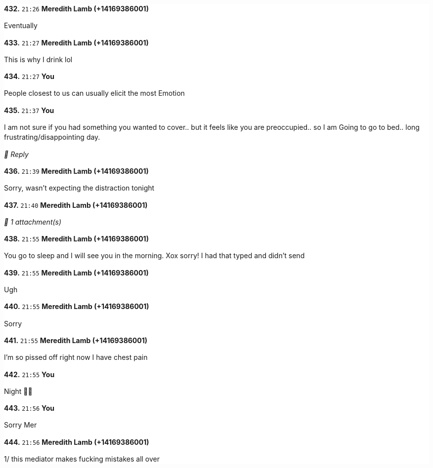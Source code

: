**432.** `21:26` **Meredith Lamb (+14169386001)**

Eventually


**433.** `21:27` **Meredith Lamb (+14169386001)**

This is why I drink lol


**434.** `21:27` **You**

People closest to us can usually elicit the most
Emotion


**435.** `21:37` **You**

>
I am not sure if you had something you wanted to cover\.\. but it feels like you are preoccupied\.\. so I am
Going to go to bed\.\. long frustrating/disappointing day\.

*💬 Reply*

**436.** `21:39` **Meredith Lamb (+14169386001)**

Sorry, wasn’t expecting the distraction tonight


**437.** `21:40` **Meredith Lamb (+14169386001)**


*📎 1 attachment(s)*

**438.** `21:55` **Meredith Lamb (+14169386001)**

You go to sleep and I will see you in the morning\. Xox sorry\! I had that typed and didn’t send


**439.** `21:55` **Meredith Lamb (+14169386001)**

Ugh


**440.** `21:55` **Meredith Lamb (+14169386001)**

Sorry


**441.** `21:55` **Meredith Lamb (+14169386001)**

I’m so pissed off right now I have chest pain


**442.** `21:55` **You**

Night 😮‍💨


**443.** `21:56` **You**

Sorry Mer


**444.** `21:56` **Meredith Lamb (+14169386001)**

1/ this mediator makes fucking mistakes all over
